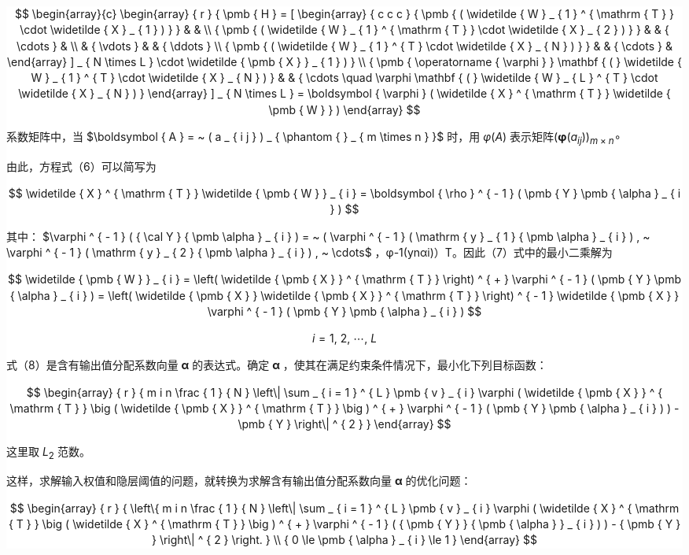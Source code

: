 $$
\begin{array}{c} \begin{array} { r } { \pmb { H } = [ \begin{array} { c c c } { \pmb { ( \widetilde { W } _ { 1 } ^ { \mathrm { T } } \cdot \widetilde { X } _ { 1 } ) } } & & \\ { \pmb { ( \widetilde { W } _ { 1 } ^ { \mathrm { T } } \cdot \widetilde { X } _ { 2 } ) } } & & { \cdots } & \\ & { \vdots } & & { \ddots } \\ { \pmb { ( \widetilde { W } _ { 1 } ^ { T } \cdot \widetilde { X } _ { N } ) } } & & { \cdots } & \end{array} ] _ { N \times L } \cdot \widetilde { \pmb { X } } _ { 1 } ) } \\ { \pmb { \operatorname { \varphi } } \mathbf { ( } \widetilde { W } _ { 1 } ^ { T } \cdot \widetilde { X } _ { N } ) } & & { \cdots \quad \varphi \mathbf { ( } \widetilde { W } _ { L } ^ { T } \cdot \widetilde { X } _ { N } ) } \end{array} ] _ { N \times L } = \boldsymbol { \varphi } ( \widetilde { X } ^ { \mathrm { T } } \widetilde { \pmb { W } } )  \end{array}
$$

系数矩阵中，当 $\boldsymbol { A } = ~ ( a _ { i j } ) _ { \phantom { } _ { m \times n } }$ 时，用 $\varphi ( A )$ 表示矩阵$( \boldsymbol { \varphi } ( a _ { i j } ) ) _ { m \times n } \circ$

由此，方程式（6）可以简写为

$$
\widetilde { X } ^ { \mathrm { T } } \widetilde { \pmb { W } } _ { i } = \boldsymbol { \rho } ^ { - 1 } ( \pmb { Y } \pmb { \alpha } _ { i } )
$$

其中： $\varphi ^ { - 1 } ( { \cal Y } { \pmb \alpha } _ { i } ) = ~ ( \varphi ^ { - 1 } ( \mathrm { y } _ { 1 } { \pmb \alpha } _ { i } ) , ~ \varphi ^ { - 1 } ( \mathrm { y } _ { 2 } { \pmb \alpha } _ { i } ) , ~ \cdots$ ，φ-1(ynαi)）T。因此（7）式中的最小二乘解为

$$
\widetilde { \pmb { W } } _ { i } = \left( \widetilde { \pmb { X } } ^ { \mathrm { T } } \right) ^ { + } \varphi ^ { - 1 } ( \pmb { Y } \pmb { \alpha } _ { i } ) = \left( \widetilde { \pmb { X } } \widetilde { \pmb { X } } ^ { \mathrm { T } } \right) ^ { - 1 } \widetilde { \pmb { X } } \varphi ^ { - 1 } ( \pmb { Y } \pmb { \alpha } _ { i } )
$$

$$
i = 1 , \ 2 , \ \cdots , \ L
$$

式（8）是含有输出值分配系数向量 $\pmb { \alpha }$ 的表达式。确定 $\pmb { \alpha }$ ，使其在满足约束条件情况下，最小化下列目标函数：

$$
\begin{array} { r } { m i n \frac { 1 } { N } \left\| \sum _ { i = 1 } ^ { L } \pmb { v } _ { i } \varphi ( \widetilde { \pmb { X } } ^ { \mathrm { T } } \big ( \widetilde { \pmb { X } } ^ { \mathrm { T } } \big ) ^ { + } \varphi ^ { - 1 } ( \pmb { Y } \pmb { \alpha } _ { i } ) ) - \pmb { Y } \right\| ^ { 2 } } \end{array}
$$

这里取 $L _ { 2 }$ 范数。

这样，求解输入权值和隐层阈值的问题，就转换为求解含有输出值分配系数向量 $\pmb { \alpha }$ 的优化问题：

$$
\begin{array} { r } { \left\{ m i n \frac { 1 } { N } \left\| \sum _ { i = 1 } ^ { L } \pmb { v } _ { i } \varphi ( \widetilde { X } ^ { \mathrm { T } } \big ( \widetilde { X } ^ { \mathrm { T } } \big ) ^ { + } \varphi ^ { - 1 } ( { \pmb { Y } } { \pmb { \alpha } } _ { i } ) ) - { \pmb { Y } } \right\| ^ { 2 } \right. } \\ { 0 \le \pmb { \alpha } _ { i } \le 1 } \end{array}
$$
